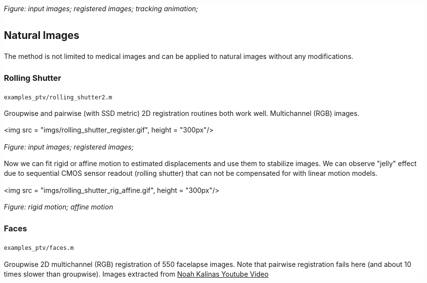 *Figure: input images; registered images; tracking animation;*

## Natural Images 
The method is not limited to medical images and can be applied to natural images without any modifications.

### Rolling Shutter
`examples_ptv/rolling_shutter2.m`

Groupwise and pairwise (with SSD metric) 2D registration routines both work well.
Multichannel (RGB) images.

<img src = "imgs/rolling_shutter_register.gif", height = "300px"/>

*Figure: input images; registered images;*

Now we can fit rigid or affine motion to estimated displacements and use them to stabilize images. 
We can observe "jelly" effect due to sequential CMOS sensor readout (rolling shutter) that can not be compensated for with linear motion models.

<img src = "imgs/rolling_shutter_rig_affine.gif", height = "300px"/>

*Figure: rigid motion; affine motion*

### Faces
`examples_ptv/faces.m`

Groupwise 2D multichannel (RGB) registration of 550 facelapse images. 
Note that pairwise registration fails here (and about 10 times slower than groupwise).
Images extracted from [Noah Kalinas Youtube Video](https://www.youtube.com/watch?v=iPPzXlMdi7o)
